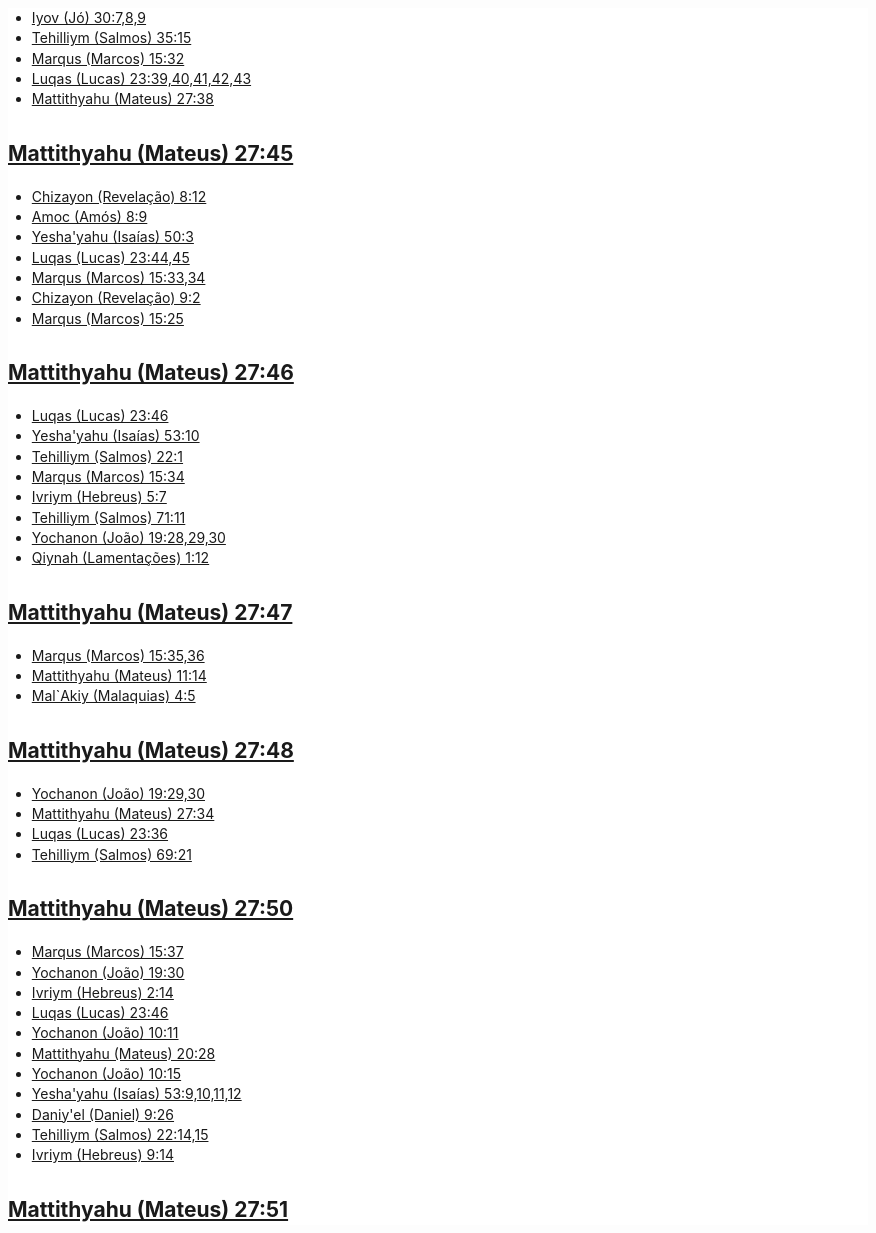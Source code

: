- [Iyov (Jó) 30:7,8,9](https://bible.ozzuu.com/pt_yah/Job/30#7)
- [Tehilliym (Salmos) 35:15](https://bible.ozzuu.com/pt_yah/Psa/35#15)
- [Marqus (Marcos) 15:32](https://bible.ozzuu.com/pt_yah/Mar/15#32)
- [Luqas (Lucas) 23:39,40,41,42,43](https://bible.ozzuu.com/pt_yah/Luk/23#39)
- [Mattithyahu (Mateus) 27:38](https://bible.ozzuu.com/pt_yah/Mat/27#38)
<h2 id="45"><a href="https://bible.ozzuu.com/pt_yah/Mat/27#45" target="_blank">Mattithyahu (Mateus) 27:45</a></h2>

- [Chizayon (Revelação) 8:12](https://bible.ozzuu.com/pt_yah/Rev/8#12)
- [Amoc (Amós) 8:9](https://bible.ozzuu.com/pt_yah/Am/8#9)
- [Yesha'yahu (Isaías) 50:3](https://bible.ozzuu.com/pt_yah/Isa/50#3)
- [Luqas (Lucas) 23:44,45](https://bible.ozzuu.com/pt_yah/Luk/23#44)
- [Marqus (Marcos) 15:33,34](https://bible.ozzuu.com/pt_yah/Mar/15#33)
- [Chizayon (Revelação) 9:2](https://bible.ozzuu.com/pt_yah/Rev/9#2)
- [Marqus (Marcos) 15:25](https://bible.ozzuu.com/pt_yah/Mar/15#25)
<h2 id="46"><a href="https://bible.ozzuu.com/pt_yah/Mat/27#46" target="_blank">Mattithyahu (Mateus) 27:46</a></h2>

- [Luqas (Lucas) 23:46](https://bible.ozzuu.com/pt_yah/Luk/23#46)
- [Yesha'yahu (Isaías) 53:10](https://bible.ozzuu.com/pt_yah/Isa/53#10)
- [Tehilliym (Salmos) 22:1](https://bible.ozzuu.com/pt_yah/Psa/22#1)
- [Marqus (Marcos) 15:34](https://bible.ozzuu.com/pt_yah/Mar/15#34)
- [Ivriym (Hebreus) 5:7](https://bible.ozzuu.com/pt_yah/Heb/5#7)
- [Tehilliym (Salmos) 71:11](https://bible.ozzuu.com/pt_yah/Psa/71#11)
- [Yochanon (João) 19:28,29,30](https://bible.ozzuu.com/pt_yah/Joh/19#28)
- [Qiynah (Lamentações) 1:12](https://bible.ozzuu.com/pt_yah/Lam/1#12)
<h2 id="47"><a href="https://bible.ozzuu.com/pt_yah/Mat/27#47" target="_blank">Mattithyahu (Mateus) 27:47</a></h2>

- [Marqus (Marcos) 15:35,36](https://bible.ozzuu.com/pt_yah/Mar/15#35)
- [Mattithyahu (Mateus) 11:14](https://bible.ozzuu.com/pt_yah/Mat/11#14)
- [Mal`Akiy (Malaquias) 4:5](https://bible.ozzuu.com/pt_yah/Mal/4#5)
<h2 id="48"><a href="https://bible.ozzuu.com/pt_yah/Mat/27#48" target="_blank">Mattithyahu (Mateus) 27:48</a></h2>

- [Yochanon (João) 19:29,30](https://bible.ozzuu.com/pt_yah/Joh/19#29)
- [Mattithyahu (Mateus) 27:34](https://bible.ozzuu.com/pt_yah/Mat/27#34)
- [Luqas (Lucas) 23:36](https://bible.ozzuu.com/pt_yah/Luk/23#36)
- [Tehilliym (Salmos) 69:21](https://bible.ozzuu.com/pt_yah/Psa/69#21)
<h2 id="50"><a href="https://bible.ozzuu.com/pt_yah/Mat/27#50" target="_blank">Mattithyahu (Mateus) 27:50</a></h2>

- [Marqus (Marcos) 15:37](https://bible.ozzuu.com/pt_yah/Mar/15#37)
- [Yochanon (João) 19:30](https://bible.ozzuu.com/pt_yah/Joh/19#30)
- [Ivriym (Hebreus) 2:14](https://bible.ozzuu.com/pt_yah/Heb/2#14)
- [Luqas (Lucas) 23:46](https://bible.ozzuu.com/pt_yah/Luk/23#46)
- [Yochanon (João) 10:11](https://bible.ozzuu.com/pt_yah/Joh/10#11)
- [Mattithyahu (Mateus) 20:28](https://bible.ozzuu.com/pt_yah/Mat/20#28)
- [Yochanon (João) 10:15](https://bible.ozzuu.com/pt_yah/Joh/10#15)
- [Yesha'yahu (Isaías) 53:9,10,11,12](https://bible.ozzuu.com/pt_yah/Isa/53#9)
- [Daniy'el (Daniel) 9:26](https://bible.ozzuu.com/pt_yah/Dan/9#26)
- [Tehilliym (Salmos) 22:14,15](https://bible.ozzuu.com/pt_yah/Psa/22#14)
- [Ivriym (Hebreus) 9:14](https://bible.ozzuu.com/pt_yah/Heb/9#14)
<h2 id="51"><a href="https://bible.ozzuu.com/pt_yah/Mat/27#51" target="_blank">Mattithyahu (Mateus) 27:51</a></h2>
